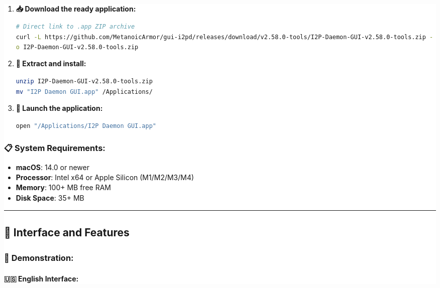 1. **📥 Download the ready application:**
   ```bash
   # Direct link to .app ZIP archive
   curl -L https://github.com/MetanoicArmor/gui-i2pd/releases/download/v2.58.0-tools/I2P-Daemon-GUI-v2.58.0-tools.zip -o I2P-Daemon-GUI-v2.58.0-tools.zip
   ```

2. **📁 Extract and install:**
   ```bash
   unzip I2P-Daemon-GUI-v2.58.0-tools.zip
   mv "I2P Daemon GUI.app" /Applications/
   ```

3. **🚀 Launch the application:**
   ```bash
   open "/Applications/I2P Daemon GUI.app"
   ```

### 📋 **System Requirements:**
- **macOS**: 14.0 or newer
- **Processor**: Intel x64 or Apple Silicon (M1/M2/M3/M4)
- **Memory**: 100+ MB free RAM
- **Disk Space**: 35+ MB

---

## 🎨 Interface and Features

### 📸 **Demonstration:**

#### 🇺🇸 **English Interface:**
